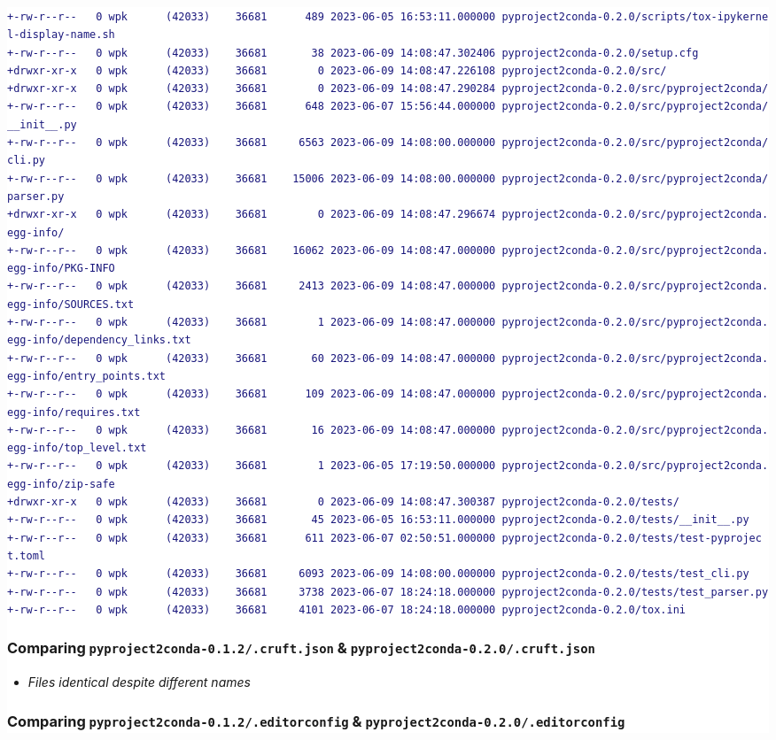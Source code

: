 ```diff
+-rw-r--r--   0 wpk      (42033)    36681      489 2023-06-05 16:53:11.000000 pyproject2conda-0.2.0/scripts/tox-ipykernel-display-name.sh
+-rw-r--r--   0 wpk      (42033)    36681       38 2023-06-09 14:08:47.302406 pyproject2conda-0.2.0/setup.cfg
+drwxr-xr-x   0 wpk      (42033)    36681        0 2023-06-09 14:08:47.226108 pyproject2conda-0.2.0/src/
+drwxr-xr-x   0 wpk      (42033)    36681        0 2023-06-09 14:08:47.290284 pyproject2conda-0.2.0/src/pyproject2conda/
+-rw-r--r--   0 wpk      (42033)    36681      648 2023-06-07 15:56:44.000000 pyproject2conda-0.2.0/src/pyproject2conda/__init__.py
+-rw-r--r--   0 wpk      (42033)    36681     6563 2023-06-09 14:08:00.000000 pyproject2conda-0.2.0/src/pyproject2conda/cli.py
+-rw-r--r--   0 wpk      (42033)    36681    15006 2023-06-09 14:08:00.000000 pyproject2conda-0.2.0/src/pyproject2conda/parser.py
+drwxr-xr-x   0 wpk      (42033)    36681        0 2023-06-09 14:08:47.296674 pyproject2conda-0.2.0/src/pyproject2conda.egg-info/
+-rw-r--r--   0 wpk      (42033)    36681    16062 2023-06-09 14:08:47.000000 pyproject2conda-0.2.0/src/pyproject2conda.egg-info/PKG-INFO
+-rw-r--r--   0 wpk      (42033)    36681     2413 2023-06-09 14:08:47.000000 pyproject2conda-0.2.0/src/pyproject2conda.egg-info/SOURCES.txt
+-rw-r--r--   0 wpk      (42033)    36681        1 2023-06-09 14:08:47.000000 pyproject2conda-0.2.0/src/pyproject2conda.egg-info/dependency_links.txt
+-rw-r--r--   0 wpk      (42033)    36681       60 2023-06-09 14:08:47.000000 pyproject2conda-0.2.0/src/pyproject2conda.egg-info/entry_points.txt
+-rw-r--r--   0 wpk      (42033)    36681      109 2023-06-09 14:08:47.000000 pyproject2conda-0.2.0/src/pyproject2conda.egg-info/requires.txt
+-rw-r--r--   0 wpk      (42033)    36681       16 2023-06-09 14:08:47.000000 pyproject2conda-0.2.0/src/pyproject2conda.egg-info/top_level.txt
+-rw-r--r--   0 wpk      (42033)    36681        1 2023-06-05 17:19:50.000000 pyproject2conda-0.2.0/src/pyproject2conda.egg-info/zip-safe
+drwxr-xr-x   0 wpk      (42033)    36681        0 2023-06-09 14:08:47.300387 pyproject2conda-0.2.0/tests/
+-rw-r--r--   0 wpk      (42033)    36681       45 2023-06-05 16:53:11.000000 pyproject2conda-0.2.0/tests/__init__.py
+-rw-r--r--   0 wpk      (42033)    36681      611 2023-06-07 02:50:51.000000 pyproject2conda-0.2.0/tests/test-pyproject.toml
+-rw-r--r--   0 wpk      (42033)    36681     6093 2023-06-09 14:08:00.000000 pyproject2conda-0.2.0/tests/test_cli.py
+-rw-r--r--   0 wpk      (42033)    36681     3738 2023-06-07 18:24:18.000000 pyproject2conda-0.2.0/tests/test_parser.py
+-rw-r--r--   0 wpk      (42033)    36681     4101 2023-06-07 18:24:18.000000 pyproject2conda-0.2.0/tox.ini
```

### Comparing `pyproject2conda-0.1.2/.cruft.json` & `pyproject2conda-0.2.0/.cruft.json`

 * *Files identical despite different names*

### Comparing `pyproject2conda-0.1.2/.editorconfig` & `pyproject2conda-0.2.0/.editorconfig`
